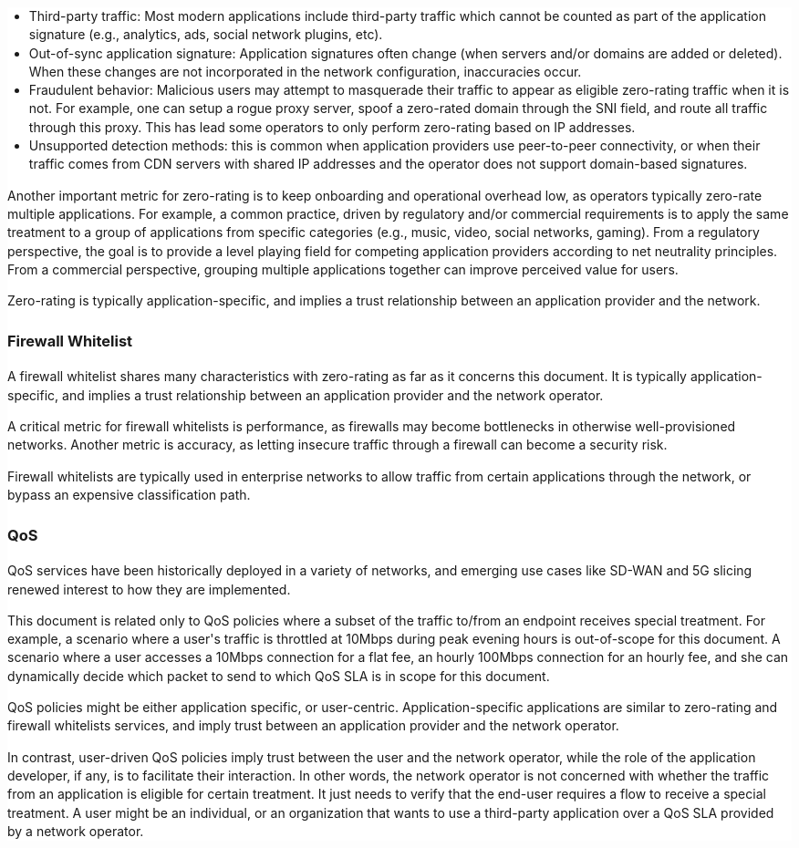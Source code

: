 * Third-party traffic: Most modern applications include third-party traffic which cannot be counted as part of the application signature (e.g., analytics, ads, social network plugins, etc). 
* Out-of-sync application signature: Application signatures often change (when servers and/or domains are added or deleted). When these changes are not incorporated in the network configuration, inaccuracies occur. 
* Fraudulent behavior: Malicious users may attempt to masquerade their traffic to appear as eligible zero-rating traffic when it is not. For example, one can setup a rogue proxy server, spoof a zero-rated domain through the SNI field, and route all traffic through this proxy. This has lead some operators to only perform zero-rating based on IP addresses.
* Unsupported detection methods: this is common when application providers use peer-to-peer connectivity, or when their traffic comes from CDN servers with shared IP addresses and the operator does not support domain-based signatures. 

Another important metric for zero-rating is to keep onboarding and operational overhead low, as operators typically zero-rate multiple applications. For example, a common practice, driven by regulatory and/or commercial requirements is to apply the same treatment to a group of applications from specific categories (e.g., music, video, social networks, gaming). From a regulatory perspective, the goal is to provide a level playing field for competing application providers according to net neutrality principles. From a commercial perspective, grouping multiple applications together can improve perceived value for users. 

Zero-rating is typically application-specific, and implies a trust relationship between an application provider and the network.

### Firewall Whitelist

A firewall whitelist shares many characteristics with zero-rating as far as it concerns this document. It is typically application-specific, and implies a trust relationship between an application provider and the network operator.

A critical metric for firewall whitelists is performance, as firewalls may become bottlenecks in otherwise well-provisioned networks. Another metric is accuracy, as letting insecure traffic through a firewall can become a security risk. 

Firewall whitelists are typically used in enterprise networks to allow traffic from certain applications through the network, or bypass an expensive classification path. 

### QoS 

QoS services have been historically deployed in a variety of networks, and emerging use cases like SD-WAN and 5G slicing renewed interest to how they are implemented.

This document is related only to QoS policies where a subset of the traffic to/from an endpoint receives special treatment. For example, a scenario where a user's traffic is throttled at 10Mbps during peak evening hours is out-of-scope for this document. A scenario where a user accesses a 10Mbps connection for a flat fee, an hourly 100Mbps connection for an hourly fee, and she can dynamically decide which packet to send to which QoS SLA is in scope for this document.  

QoS policies might be either application specific, or user-centric. Application-specific applications are similar to zero-rating and firewall whitelists services, and imply trust between an application provider and the network operator. 

In contrast, user-driven QoS policies imply trust between the user and the network operator, while the role of the application developer, if any, is to facilitate their interaction. In other words, the network operator is not concerned with whether the traffic from an application is eligible for certain treatment. It just needs to verify that the end-user requires a flow to receive a special treatment. A user might be an individual, or an organization that wants to use a third-party application over a QoS SLA provided by a network operator.
